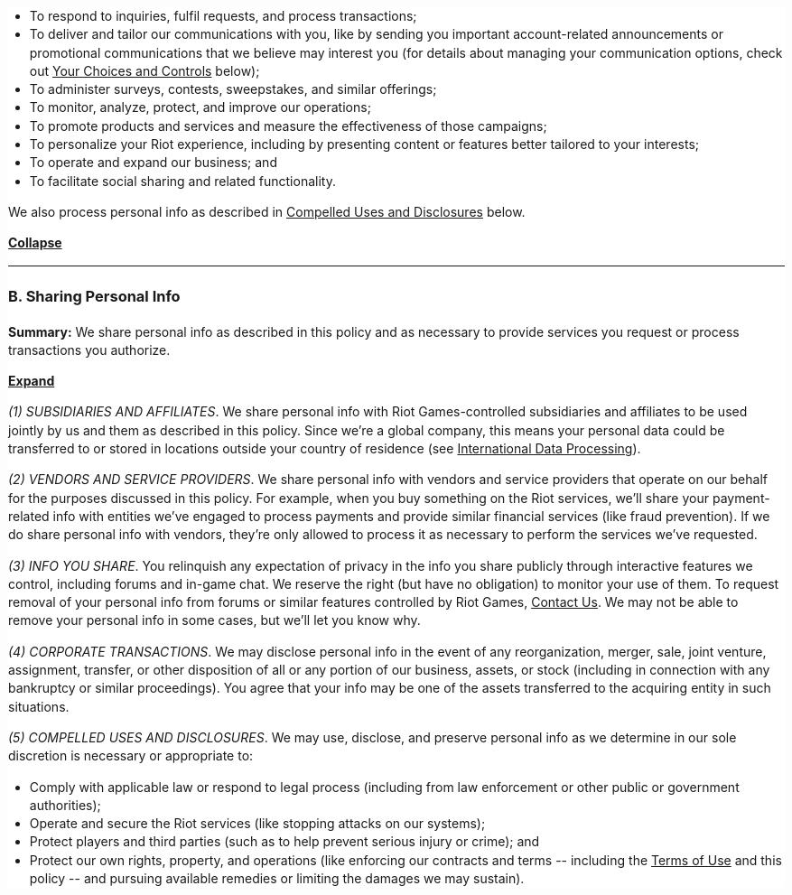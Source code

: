 -   To respond to inquiries, fulfil requests, and process transactions;
-   To deliver and tailor our communications with you, like by sending you important account-related announcements or promotional communications that we believe may interest you (for details about managing your communication options, check out [Your Choices and Controls](#your-choices) below);
-   To administer surveys, contests, sweepstakes, and similar offerings;
-   To monitor, analyze, protect, and improve our operations;
-   To promote products and services and measure the effectiveness of those campaigns;
-   To personalize your Riot experience, including by presenting content or features better tailored to your interests;
-   To operate and expand our business; and
-   To facilitate social sharing and related functionality.

We also process personal info as described in [Compelled Uses and Disclosures](#compelled-uses) below.

[**Collapse**](#use-personal-info)

------------------------------------------------------------------------

<a href="" id="compelled-uses"></a> <a href="" id="share-personal-info"></a>
### B. Sharing Personal Info

**Summary:** We share personal info as described in this policy and as necessary to provide services you request or process transactions you authorize.

[**Expand**](#share-personal-info)

*(1) SUBSIDIARIES AND AFFILIATES*. We share personal info with Riot Games-controlled subsidiaries and affiliates to be used jointly by us and them as described in this policy. Since we’re a global company, this means your personal data could be transferred to or stored in locations outside your country of residence (see [International Data Processing](#international-data)).

*(2) VENDORS AND SERVICE PROVIDERS*. We share personal info with vendors and service providers that operate on our behalf for the purposes discussed in this policy. For example, when you buy something on the Riot services, we’ll share your payment-related info with entities we’ve engaged to process payments and provide similar financial services (like fraud prevention). If we do share personal info with vendors, they’re only allowed to process it as necessary to perform the services we’ve requested.

*(3) INFO YOU SHARE*. You relinquish any expectation of privacy in the info you share publicly through interactive features we control, including forums and in-game chat. We reserve the right (but have no obligation) to monitor your use of them. To request removal of your personal info from forums or similar features controlled by Riot Games, [Contact Us](contact-us). We may not be able to remove your personal info in some cases, but we’ll let you know why.

*(4) CORPORATE TRANSACTIONS*. We may disclose personal info in the event of any reorganization, merger, sale, joint venture, assignment, transfer, or other disposition of all or any portion of our business, assets, or stock (including in connection with any bankruptcy or similar proceedings). You agree that your info may be one of the assets transferred to the acquiring entity in such situations.

*(5) COMPELLED USES AND DISCLOSURES*. We may use, disclose, and preserve personal info as we determine in our sole discretion is necessary or appropriate to:

-   Comply with applicable law or respond to legal process (including from law enforcement or other public or government authorities);
-   Operate and secure the Riot services (like stopping attacks on our systems);
-   Protect players and third parties (such as to help prevent serious injury or crime); and
-   Protect our own rights, property, and operations (like enforcing our contracts and terms -- including the [Terms of Use](http://euw.leagueoflegends.com/en/legal/termsofuse) and this policy -- and pursuing available remedies or limiting the damages we may sustain).
